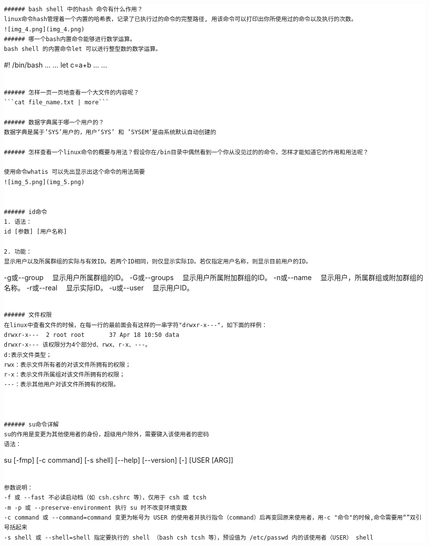 ```
###### bash shell 中的hash 命令有什么作用？
linux命令hash管理着一个内置的哈希表，记录了已执行过的命令的完整路径, 用该命令可以打印出你所使用过的命令以及执行的次数。    
![img_4.png](img_4.png)  
###### 哪一个bash内置命令能够进行数学运算。
bash shell 的内置命令let 可以进行整型数的数学运算。  
```
#! /bin/bash
…
…
let c=a+b
…
…
```

###### 怎样一页一页地查看一个大文件的内容呢？
```cat file_name.txt | more```

###### 数据字典属于哪一个用户的？
数据字典是属于’SYS’用户的，用户‘SYS’ 和 ’SYSEM’是由系统默认自动创建的  

###### 怎样查看一个linux命令的概要与用法？假设你在/bin目录中偶然看到一个你从没见过的的命令，怎样才能知道它的作用和用法呢？

使用命令whatis 可以先出显示出这个命令的用法简要  
![img_5.png](img_5.png)  


###### id命令
1. 语法：  
id [参数] [用户名称]  

2. 功能：  
显示用户以及所属群组的实际与有效ID。若两个ID相同，则仅显示实际ID。若仅指定用户名称，则显示目前用户的ID。  

```
-g或--group 　显示用户所属群组的ID。
-G或--groups 　显示用户所属附加群组的ID。
-n或--name 　显示用户，所属群组或附加群组的名称。
-r或--real 　显示实际ID。
-u或--user 　显示用户ID。
``` 

###### 文件权限  
在linux中查看文件的时候，在每一行的最前面会有这样的一串字符"drwxr-x---"，如下面的样例：  
drwxr-x---  2 root root       37 Apr 18 10:50 data   
drwxr-x--- 该权限分为4个部分d、rwx、r-x、---。 
d:表示文件类型； 
rwx：表示文件所有者的对该文件所拥有的权限；  
r-x：表示文件所属组对该文件所拥有的权限； 
---：表示其他用户对该文件所拥有的权限。  



###### su命令详解  
su的作用是变更为其他使用者的身份，超级用户除外，需要键入该使用者的密码  
语法：
```
su [-fmp] [-c command] [-s shell] [--help] [--version] [-] [USER [ARG]]
```

参数说明：  
-f 或 --fast 不必读启动档（如 csh.cshrc 等），仅用于 csh 或 tcsh  
-m -p 或 --preserve-environment 执行 su 时不改变环境变数   
-c command 或 --command=command 变更为帐号为 USER 的使用者并执行指令（command）后再变回原来使用者，用-c "命令"的时候,命令需要用“”双引号括起来
-s shell 或 --shell=shell 指定要执行的 shell （bash csh tcsh 等），预设值为 /etc/passwd 内的该使用者（USER） shell  
```
